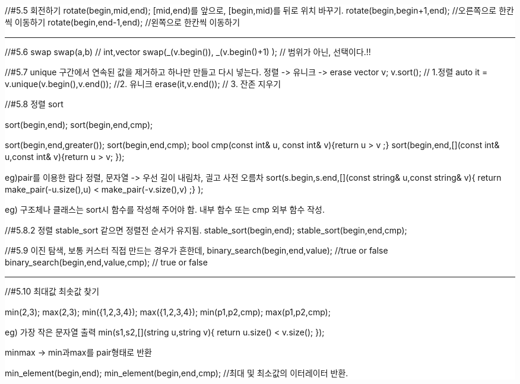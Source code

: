 //#5.5 회전하기
rotate(begin,mid,end);
[mid,end)를 앞으로, [begin,mid)를 뒤로 위치 바꾸기.
rotate(begin,begin+1,end); //오른쪽으로 한칸씩 이동하기
rotate(begin,end-1,end); //왼쪽으로 한칸씩 이동하기

---

//#5.6 swap
swap(a,b) // int,vector<int>
swap(_(v.begin()), _(v.begin()+1) ); // 범위가 아닌, 선택이다.!!

//#5.7 unique 구간에서 연속된 값을 제거하고 하나만 만들고 다시 넣는다.
정렬 -> 유니크 -> erase
vector<int> v;
v.sort(); // 1.정렬
auto it = v.unique(v.begin(),v.end()); //2. 유니크
erase(it,v.end()); // 3. 잔존 지우기

//#5.8 정렬 sort

sort(begin,end);
sort(begin,end,cmp);

sort(begin,end,greater<int>());
sort(begin,end,cmp);
bool cmp(const int& u, const int& v){return u > v ;}
sort(begin,end,[](const int& u,const int& v){return u > v; });

eg)pair를 이용한 람다 정렬, 문자열 -> 우선 길이 내림차, 긜고 사전 오름차
sort(s.begin,s.end,[](const string& u,const string& v){
return make_pair(-u.size(),u) < make_pair(-v.size(),v) ;} );

eg) 구조체나 클래스는 sort시 함수를 작성해 주어야 함. 내부 함수 또는 cmp 외부 함수 작성.

//#5.8.2 정렬 stable_sort 같으면 정렬전 순서가 유지됨.
stable_sort(begin,end);
stable_sort(begin,end,cmp);

//#5.9 이진 탐색, 보통 커스터 직접 만드는 경우가 흔한데,
binary_search(begin,end,value); //true or false
binary_search(begin,end,value,cmp); // true or false

---

//#5.10 최대값 최솟값 찾기

min(2,3); max(2,3);
min({1,2,3,4}); max({1,2,3,4});
min(p1,p2,cmp); max(p1,p2,cmp);

eg) 가장 작은 문자열 출력
min(s1,s2,[](string u,string v){ return u.size() < v.size(); });

minmax -> min과max를 pair형태로 반환

min_element(begin,end);
min_element(begin,end,cmp);
//최대 및 최소값의 이터레이터 반환.
